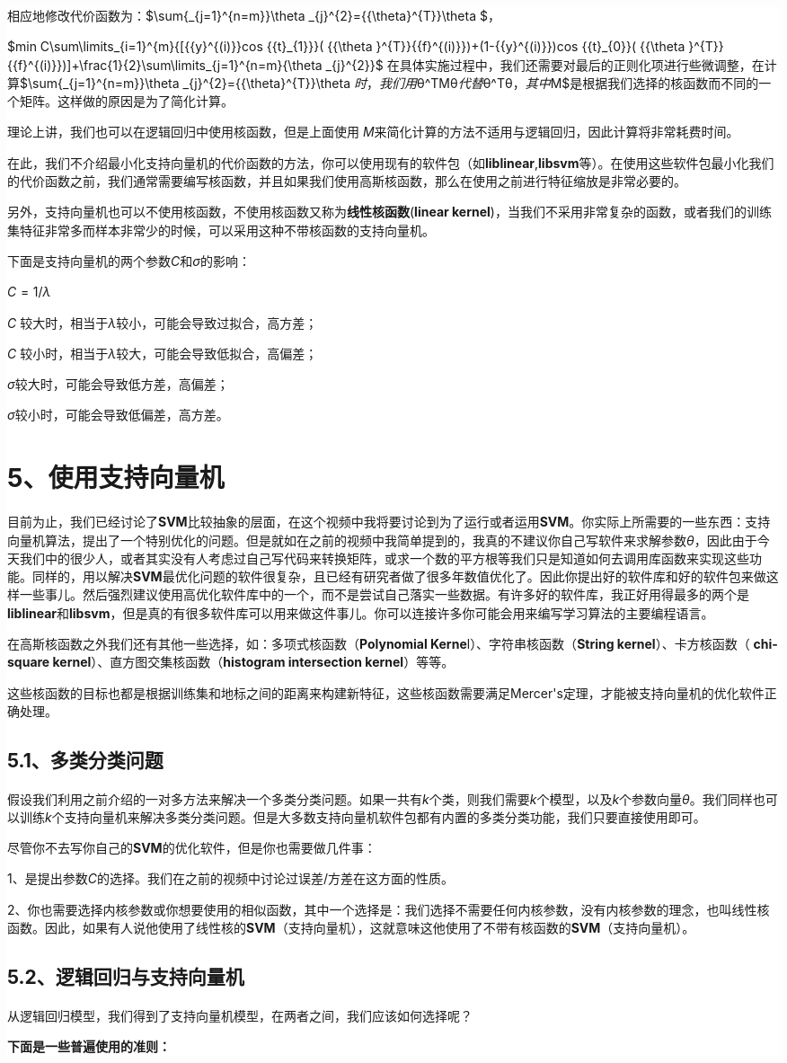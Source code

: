 相应地修改代价函数为：$\sum{_{j=1}^{n=m}}\theta _{j}^{2}={{\theta}^{T}}\theta $，

$min C\sum\limits_{i=1}^{m}{[{{y}^{(i)}}cos {{t}_{1}}}( {{\theta }^{T}}{{f}^{(i)}})+(1-{{y}^{(i)}})cos {{t}_{0}}( {{\theta }^{T}}{{f}^{(i)}})]+\frac{1}{2}\sum\limits_{j=1}^{n=m}{\theta _{j}^{2}}$
在具体实施过程中，我们还需要对最后的正则化项进行些微调整，在计算$\sum{_{j=1}^{n=m}}\theta _{j}^{2}={{\theta}^{T}}\theta $时，我们用$θ^TMθ$代替$θ^Tθ$，其中$M$是根据我们选择的核函数而不同的一个矩阵。这样做的原因是为了简化计算。

理论上讲，我们也可以在逻辑回归中使用核函数，但是上面使用 $M$来简化计算的方法不适用与逻辑回归，因此计算将非常耗费时间。

在此，我们不介绍最小化支持向量机的代价函数的方法，你可以使用现有的软件包（如**liblinear**,**libsvm**等）。在使用这些软件包最小化我们的代价函数之前，我们通常需要编写核函数，并且如果我们使用高斯核函数，那么在使用之前进行特征缩放是非常必要的。

另外，支持向量机也可以不使用核函数，不使用核函数又称为**线性核函数**(**linear kernel**)，当我们不采用非常复杂的函数，或者我们的训练集特征非常多而样本非常少的时候，可以采用这种不带核函数的支持向量机。

下面是支持向量机的两个参数$C$和$\sigma$的影响：

$C=1/\lambda$

$C$ 较大时，相当于$\lambda$较小，可能会导致过拟合，高方差；

$C$ 较小时，相当于$\lambda$较大，可能会导致低拟合，高偏差；

$\sigma$较大时，可能会导致低方差，高偏差；

$\sigma$较小时，可能会导致低偏差，高方差。

# 5、使用支持向量机

目前为止，我们已经讨论了**SVM**比较抽象的层面，在这个视频中我将要讨论到为了运行或者运用**SVM**。你实际上所需要的一些东西：支持向量机算法，提出了一个特别优化的问题。但是就如在之前的视频中我简单提到的，我真的不建议你自己写软件来求解参数${{\theta }}​$，因此由于今天我们中的很少人，或者其实没有人考虑过自己写代码来转换矩阵，或求一个数的平方根等我们只是知道如何去调用库函数来实现这些功能。同样的，用以解决**SVM**最优化问题的软件很复杂，且已经有研究者做了很多年数值优化了。因此你提出好的软件库和好的软件包来做这样一些事儿。然后强烈建议使用高优化软件库中的一个，而不是尝试自己落实一些数据。有许多好的软件库，我正好用得最多的两个是**liblinear**和**libsvm**，但是真的有很多软件库可以用来做这件事儿。你可以连接许多你可能会用来编写学习算法的主要编程语言。

在高斯核函数之外我们还有其他一些选择，如：多项式核函数（**Polynomial Kerne**l）、字符串核函数（**String kernel**）、卡方核函数（ **chi-square kernel**）、直方图交集核函数（**histogram intersection kernel**）等等。

这些核函数的目标也都是根据训练集和地标之间的距离来构建新特征，这些核函数需要满足Mercer's定理，才能被支持向量机的优化软件正确处理。

## 5.1、多类分类问题

假设我们利用之前介绍的一对多方法来解决一个多类分类问题。如果一共有$k$个类，则我们需要$k$个模型，以及$k$个参数向量${{\theta }}$。我们同样也可以训练$k$个支持向量机来解决多类分类问题。但是大多数支持向量机软件包都有内置的多类分类功能，我们只要直接使用即可。

尽管你不去写你自己的**SVM**的优化软件，但是你也需要做几件事：

1、是提出参数$C$的选择。我们在之前的视频中讨论过误差/方差在这方面的性质。

2、你也需要选择内核参数或你想要使用的相似函数，其中一个选择是：我们选择不需要任何内核参数，没有内核参数的理念，也叫线性核函数。因此，如果有人说他使用了线性核的**SVM**（支持向量机），这就意味这他使用了不带有核函数的**SVM**（支持向量机）。

## 5.2、逻辑回归与支持向量机 

从逻辑回归模型，我们得到了支持向量机模型，在两者之间，我们应该如何选择呢？

**下面是一些普遍使用的准则：**
